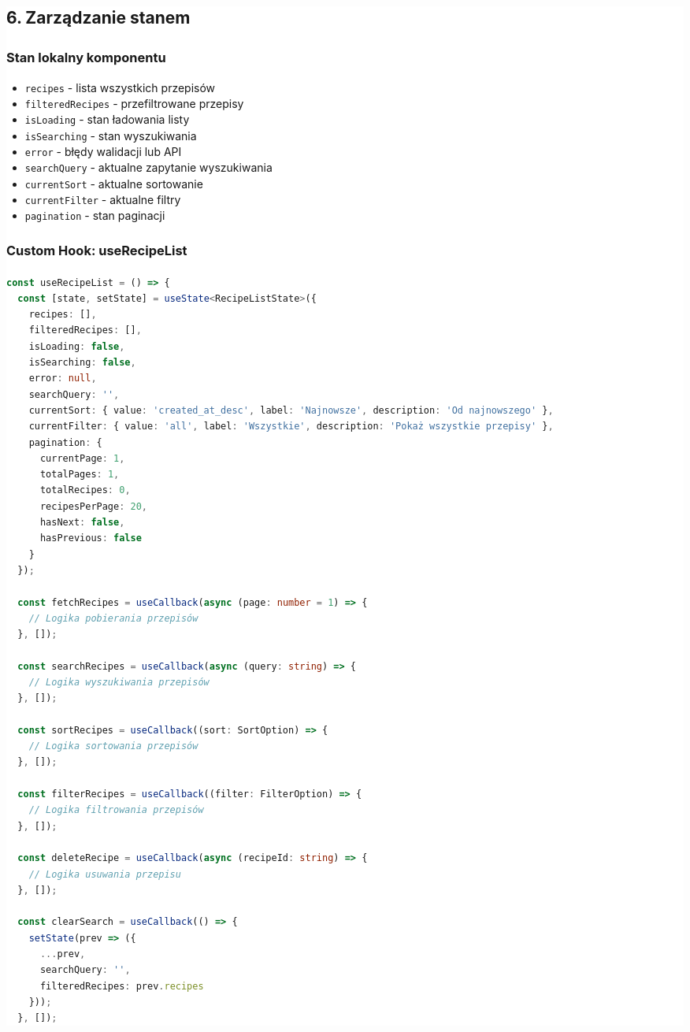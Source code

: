 ## 6. Zarządzanie stanem

### Stan lokalny komponentu
- `recipes` - lista wszystkich przepisów
- `filteredRecipes` - przefiltrowane przepisy
- `isLoading` - stan ładowania listy
- `isSearching` - stan wyszukiwania
- `error` - błędy walidacji lub API
- `searchQuery` - aktualne zapytanie wyszukiwania
- `currentSort` - aktualne sortowanie
- `currentFilter` - aktualne filtry
- `pagination` - stan paginacji

### Custom Hook: useRecipeList
```typescript
const useRecipeList = () => {
  const [state, setState] = useState<RecipeListState>({
    recipes: [],
    filteredRecipes: [],
    isLoading: false,
    isSearching: false,
    error: null,
    searchQuery: '',
    currentSort: { value: 'created_at_desc', label: 'Najnowsze', description: 'Od najnowszego' },
    currentFilter: { value: 'all', label: 'Wszystkie', description: 'Pokaż wszystkie przepisy' },
    pagination: {
      currentPage: 1,
      totalPages: 1,
      totalRecipes: 0,
      recipesPerPage: 20,
      hasNext: false,
      hasPrevious: false
    }
  });

  const fetchRecipes = useCallback(async (page: number = 1) => {
    // Logika pobierania przepisów
  }, []);

  const searchRecipes = useCallback(async (query: string) => {
    // Logika wyszukiwania przepisów
  }, []);

  const sortRecipes = useCallback((sort: SortOption) => {
    // Logika sortowania przepisów
  }, []);

  const filterRecipes = useCallback((filter: FilterOption) => {
    // Logika filtrowania przepisów
  }, []);

  const deleteRecipe = useCallback(async (recipeId: string) => {
    // Logika usuwania przepisu
  }, []);

  const clearSearch = useCallback(() => {
    setState(prev => ({
      ...prev,
      searchQuery: '',
      filteredRecipes: prev.recipes
    }));
  }, []);
```